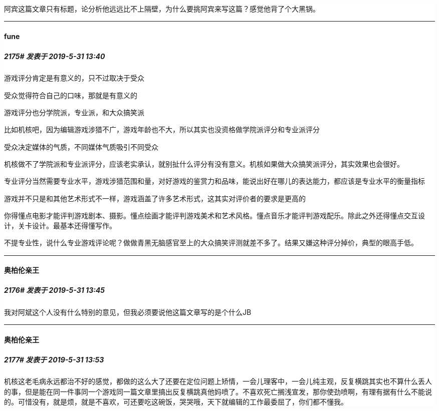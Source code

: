 
阿宾这篇文章只有标题，论分析他远远比不上隔壁，为什么要挑阿宾来写这篇？感觉他背了个大黑锅。







*****

####  fune  
##### 2175#       发表于 2019-5-31 13:40




游戏评分肯定是有意义的，只不过取决于受众

受众觉得符合自己的口味，那就是有意义的

游戏评分也分学院派，专业派，和大众搞笑派

比如机核吧，因为编辑游戏涉猎不广，游戏年龄也不大，所以其实也没资格做学院派评分和专业派评分

受众决定媒体的气质，不同媒体气质吸引不同受众

机核做不了学院派和专业派评分，应该老实承认，就别扯什么评分有没有意义。机核如果做大众搞笑派评分，其实效果也会很好。

专业评分当然需要专业水平，游戏涉猎范围和量，对好游戏的鉴赏力和品味，能说出好在哪儿的表达能力，都应该是专业水平的衡量指标

游戏并不只是和其他艺术形式不一样，游戏涵盖了许多艺术形式，这其实对评价者的要求是更高的

你得懂点电影才能评判游戏剧本、摄影。懂点绘画才能评判游戏美术和艺术风格。懂点音乐才能评判游戏配乐。除此之外还得懂点交互设计，关卡设计。最基本还得懂写作。

不提专业性，说什么专业游戏评论呢？做做青黑无脑感官至上的大众搞笑评测就差不多了。结果又嫌这种评分掉价，典型的眼高手低。







*****

####  奥柏伦亲王  
##### 2176#       发表于 2019-5-31 13:45




我对阿斌这个人没有什么特别的意见，但我必须要说他这篇文章写的是个什么JB







*****

####  奥柏伦亲王  
##### 2177#       发表于 2019-5-31 13:53




机核这老毛病永远都治不好的感觉，都做的这么大了还要在定位问题上矫情，一会儿理客中，一会儿纯主观，反复横跳其实也不算什么丢人的事，但是能在同一件事同一个游戏同一篇文章里搞出反复横跳真他妈喷了。不喜欢死亡搁浅宣发，那你使劲喷啊，有理有据有什么不能说的。可惜没有，就是烦，就是不喜欢，可还要吃这碗饭，哭哭哦，天下就编辑的工作最委屈了，你们都不懂我。
